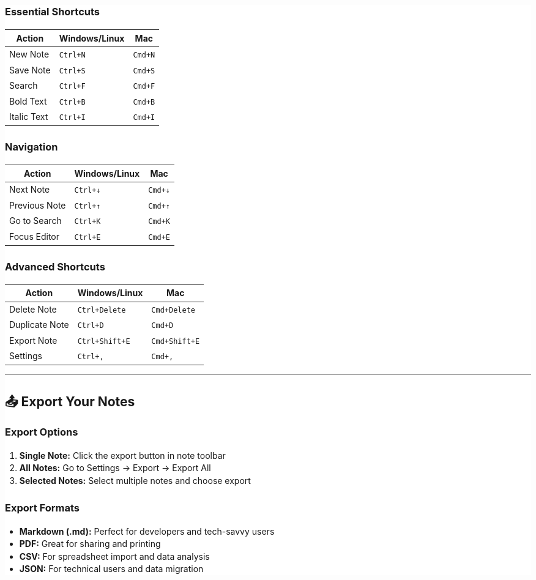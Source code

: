 ### Essential Shortcuts

| Action      | Windows/Linux | Mac     |
| ----------- | ------------- | ------- |
| New Note    | `Ctrl+N`      | `Cmd+N` |
| Save Note   | `Ctrl+S`      | `Cmd+S` |
| Search      | `Ctrl+F`      | `Cmd+F` |
| Bold Text   | `Ctrl+B`      | `Cmd+B` |
| Italic Text | `Ctrl+I`      | `Cmd+I` |

### Navigation

| Action        | Windows/Linux | Mac     |
| ------------- | ------------- | ------- |
| Next Note     | `Ctrl+↓`      | `Cmd+↓` |
| Previous Note | `Ctrl+↑`      | `Cmd+↑` |
| Go to Search  | `Ctrl+K`      | `Cmd+K` |
| Focus Editor  | `Ctrl+E`      | `Cmd+E` |

### Advanced Shortcuts

| Action         | Windows/Linux  | Mac           |
| -------------- | -------------- | ------------- |
| Delete Note    | `Ctrl+Delete`  | `Cmd+Delete`  |
| Duplicate Note | `Ctrl+D`       | `Cmd+D`       |
| Export Note    | `Ctrl+Shift+E` | `Cmd+Shift+E` |
| Settings       | `Ctrl+,`       | `Cmd+,`       |

---

## 📤 Export Your Notes

### Export Options

1. **Single Note:** Click the export button in note toolbar
2. **All Notes:** Go to Settings → Export → Export All
3. **Selected Notes:** Select multiple notes and choose export

### Export Formats

- **Markdown (.md):** Perfect for developers and tech-savvy users
- **PDF:** Great for sharing and printing
- **CSV:** For spreadsheet import and data analysis
- **JSON:** For technical users and data migration
